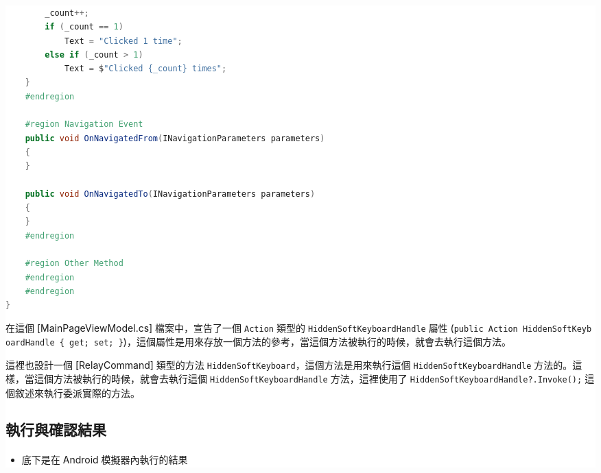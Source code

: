 ```csharp
        _count++;
        if (_count == 1)
            Text = "Clicked 1 time";
        else if (_count > 1)
            Text = $"Clicked {_count} times";
    }
    #endregion

    #region Navigation Event
    public void OnNavigatedFrom(INavigationParameters parameters)
    {
    }

    public void OnNavigatedTo(INavigationParameters parameters)
    {
    }
    #endregion

    #region Other Method
    #endregion
    #endregion
}
```

在這個 [MainPageViewModel.cs] 檔案中，宣告了一個 `Action` 類型的 `HiddenSoftKeyboardHandle` 屬性 (`public Action HiddenSoftKeyboardHandle { get; set; }`)，這個屬性是用來存放一個方法的參考，當這個方法被執行的時候，就會去執行這個方法。

這裡也設計一個 [RelayCommand] 類型的方法 `HiddenSoftKeyboard`，這個方法是用來執行這個 `HiddenSoftKeyboardHandle` 方法的。這樣，當這個方法被執行的時候，就會去執行這個 `HiddenSoftKeyboardHandle` 方法，這裡使用了 `HiddenSoftKeyboardHandle?.Invoke();` 這個敘述來執行委派實際的方法。

## 執行與確認結果

* 底下是在 Android 模擬器內執行的結果
